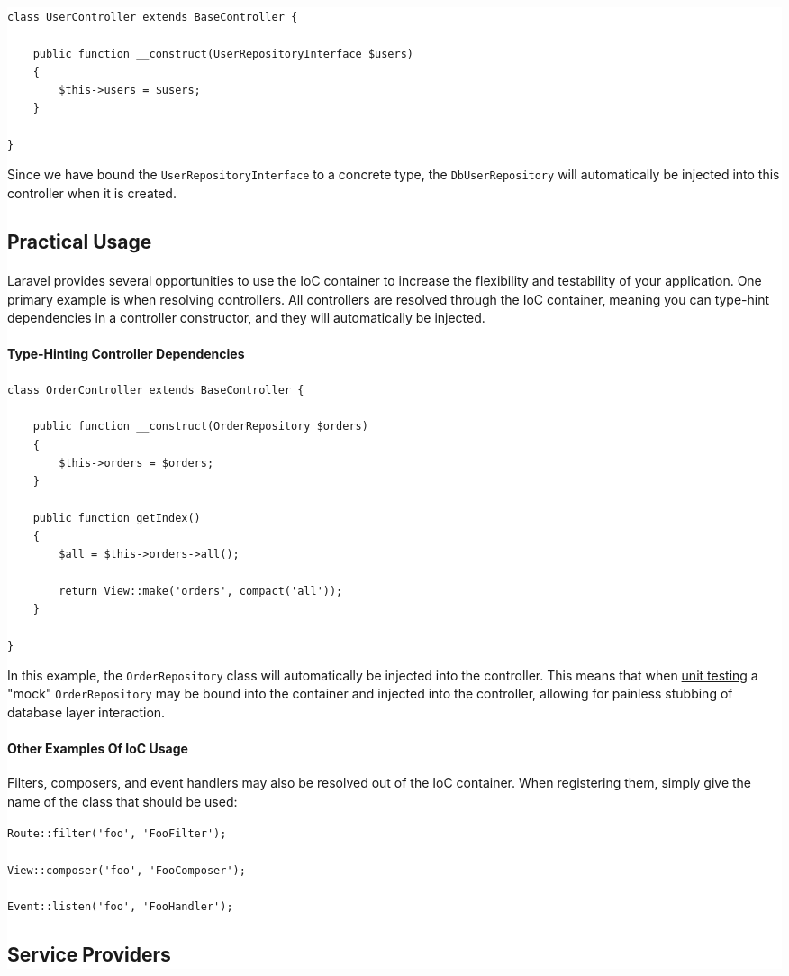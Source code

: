 	class UserController extends BaseController {

		public function __construct(UserRepositoryInterface $users)
		{
			$this->users = $users;
		}

	}

Since we have bound the `UserRepositoryInterface` to a concrete type, the `DbUserRepository` will automatically be injected into this controller when it is created.

<a name="practical-usage"></a>
## Practical Usage

Laravel provides several opportunities to use the IoC container to increase the flexibility and testability of your application. One primary example is when resolving controllers. All controllers are resolved through the IoC container, meaning you can type-hint dependencies in a controller constructor, and they will automatically be injected.

#### Type-Hinting Controller Dependencies

	class OrderController extends BaseController {

		public function __construct(OrderRepository $orders)
		{
			$this->orders = $orders;
		}

		public function getIndex()
		{
			$all = $this->orders->all();

			return View::make('orders', compact('all'));
		}

	}

In this example, the `OrderRepository` class will automatically be injected into the controller. This means that when [unit testing](testing.md) a "mock" `OrderRepository` may be bound into the container and injected into the controller, allowing for painless stubbing of database layer interaction.

#### Other Examples Of IoC Usage

[Filters](routing#route-filters), [composers](/docs/responses#view-composers), and [event handlers](/docs/events#using-classes-as-listeners.md) may also be resolved out of the IoC container. When registering them, simply give the name of the class that should be used:

	Route::filter('foo', 'FooFilter');

	View::composer('foo', 'FooComposer');

	Event::listen('foo', 'FooHandler');

<a name="service-providers"></a>
## Service Providers
